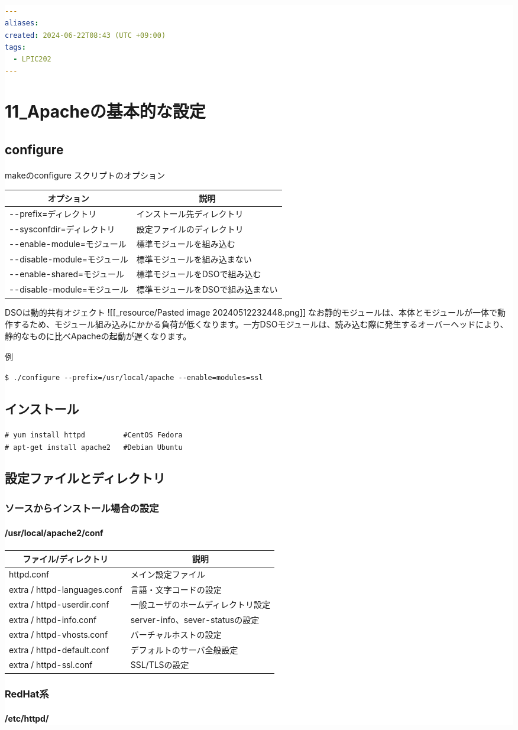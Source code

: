 ```yaml
---
aliases: 
created: 2024-06-22T08:43 (UTC +09:00)
tags:
  - LPIC202
---
```

# 11_Apacheの基本的な設定

## configure
makeのconfigure スクリプトのオプション

| オプション                  | 説明                 |
| ---------------------- | ------------------ |
| --prefix=ディレクトリ        | インストール先ディレクトリ      |
| --sysconfdir=ディレクトリ    | 設定ファイルのディレクトリ      |
| --enable-module=モジュール  | 標準モジュールを組み込む       |
| --disable-module=モジュール | 標準モジュールを組み込まない     |
| --enable-shared=モジュール  | 標準モジュールをDSOで組み込む   |
| --disable-module=モジュール | 標準モジュールをDSOで組み込まない |
DSOは動的共有オジェクト
![[_resource/Pasted image 20240512232448.png]]
なお静的モジュールは、本体とモジュールが一体で動作するため、モジュール組み込みにかかる負荷が低くなります。一方DSOモジュールは、読み込む際に発生するオーバーヘッドにより、静的なものに比べApacheの起動が遅くなります。

例
```
$ ./configure --prefix=/usr/local/apache --enable=modules=ssl
```

## インストール
```
# yum install httpd         #CentOS Fedora
# apt-get install apache2   #Debian Ubuntu
```

## 設定ファイルとディレクトリ

### ソースからインストール場合の設定

#### /usr/local/apache2/conf

| ファイル/ディレクトリ                  | 説明                          |
| ---------------------------- | --------------------------- |
| httpd.conf                   | メイン設定ファイル                   |
| extra / httpd-languages.conf | 言語・文字コードの設定                 |
| extra / httpd-userdir.conf   | 一般ユーザのホームディレクトリ設定           |
| extra / httpd-info.conf      | server-info、sever-statusの設定 |
| extra / httpd-vhosts.conf    | バーチャルホストの設定                 |
| extra / httpd-default.conf   | デフォルトのサーバ全般設定               |
| extra / httpd-ssl.conf       | SSL/TLSの設定                  |
### RedHat系
#### /etc/httpd/
